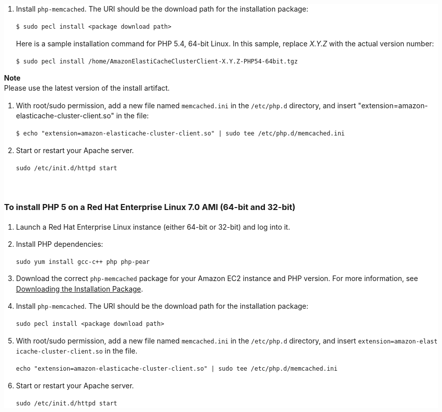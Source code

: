 1. Install `php-memcached`\. The URI should be the download path for the installation package:

   ```
   $ sudo pecl install <package download path>
   ```

   Here is a sample installation command for PHP 5\.4, 64\-bit Linux\. In this sample, replace *X\.Y\.Z* with the actual version number:

   ```
   $ sudo pecl install /home/AmazonElastiCacheClusterClient-X.Y.Z-PHP54-64bit.tgz
   ```
**Note**  
Please use the latest version of the install artifact\.

1. With root/sudo permission, add a new file named `memcached.ini` in the `/etc/php.d` directory, and insert "extension=amazon\-elasticache\-cluster\-client\.so" in the file: 

   ```
   $ echo "extension=amazon-elasticache-cluster-client.so" | sudo tee /etc/php.d/memcached.ini
   ```

1. Start or restart your Apache server\.

   ```
   sudo /etc/init.d/httpd start
   ```

 

### To install PHP 5 on a Red Hat Enterprise Linux 7\.0 AMI \(64\-bit and 32\-bit\)<a name="Appendix.PHPAutoDiscoverySetup.Installing.PHP5x.RHEL"></a>

1. Launch a Red Hat Enterprise Linux instance \(either 64\-bit or 32\-bit\) and log into it\.

1. Install PHP dependencies:

   ```
   sudo yum install gcc-c++ php php-pear
   ```

1. Download the correct `php-memcached` package for your Amazon EC2 instance and PHP version\. For more information, see [Downloading the Installation Package](Appendix.PHPAutoDiscoverySetup.Downloading.md)\.

1. Install `php-memcached`\. The URI should be the download path for the installation package:

   ```
   sudo pecl install <package download path>
   ```

1. With root/sudo permission, add a new file named `memcached.ini` in the `/etc/php.d` directory, and insert `extension=amazon-elasticache-cluster-client.so` in the file\.

   ```
   echo "extension=amazon-elasticache-cluster-client.so" | sudo tee /etc/php.d/memcached.ini
   ```

1. Start or restart your Apache server\.

   ```
   sudo /etc/init.d/httpd start
   ```
